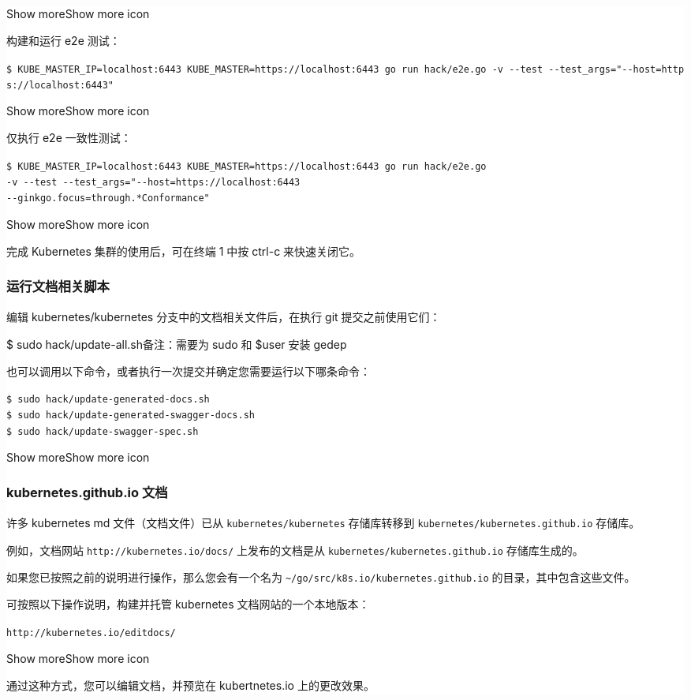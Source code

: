 Show moreShow more icon

构建和运行 e2e 测试：

```
$ KUBE_MASTER_IP=localhost:6443 KUBE_MASTER=https://localhost:6443 go run hack/e2e.go -v --test --test_args="--host=https://localhost:6443"

```

Show moreShow more icon

仅执行 e2e 一致性测试：

```
$ KUBE_MASTER_IP=localhost:6443 KUBE_MASTER=https://localhost:6443 go run hack/e2e.go
-v --test --test_args="--host=https://localhost:6443
--ginkgo.focus=through.*Conformance"

```

Show moreShow more icon

完成 Kubernetes 集群的使用后，可在终端 1 中按 ctrl-c 来快速关闭它。

### 运行文档相关脚本

编辑 kubernetes/kubernetes 分支中的文档相关文件后，在执行 git 提交之前使用它们：

$ sudo hack/update-all.sh备注：需要为 sudo 和 $user 安装 gedep

也可以调用以下命令，或者执行一次提交并确定您需要运行以下哪条命令：

```
$ sudo hack/update-generated-docs.sh
$ sudo hack/update-generated-swagger-docs.sh
$ sudo hack/update-swagger-spec.sh

```

Show moreShow more icon

### kubernetes.github.io 文档

许多 kubernetes md 文件（文档文件）已从 `kubernetes/kubernetes` 存储库转移到 `kubernetes/kubernetes.github.io` 存储库。

例如，文档网站 `http://kubernetes.io/docs/` 上发布的文档是从 `kubernetes/kubernetes.github.io` 存储库生成的。

如果您已按照之前的说明进行操作，那么您会有一个名为 `~/go/src/k8s.io/kubernetes.github.io` 的目录，其中包含这些文件。

可按照以下操作说明，构建并托管 kubernetes 文档网站的一个本地版本：

```
http://kubernetes.io/editdocs/

```

Show moreShow more icon

通过这种方式，您可以编辑文档，并预览在 kubertnetes.io 上的更改效果。
